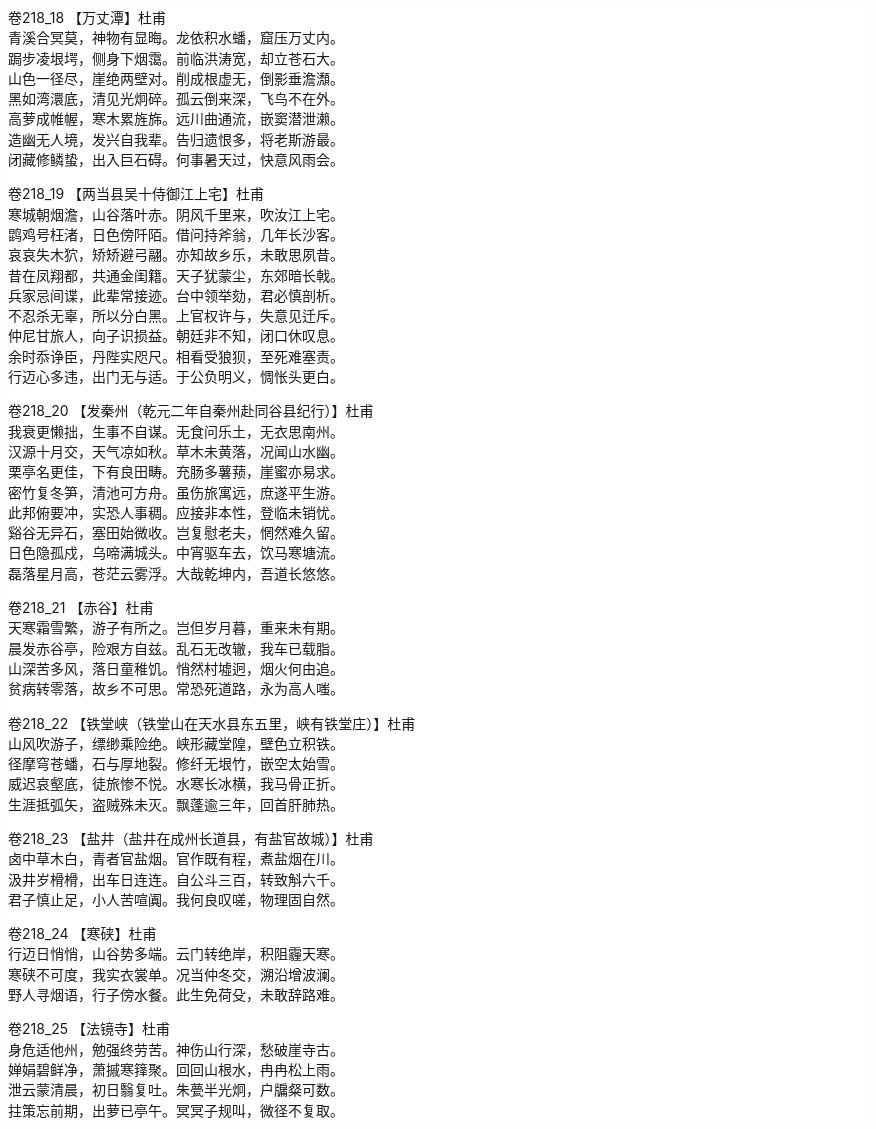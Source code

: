 卷218_18  【万丈潭】杜甫  
青溪合冥莫，神物有显晦。龙依积水蟠，窟压万丈内。  
跼步凌垠堮，侧身下烟霭。前临洪涛宽，却立苍石大。  
山色一径尽，崖绝两壁对。削成根虚无，倒影垂澹瀩。  
黑如湾澴底，清见光炯碎。孤云倒来深，飞鸟不在外。  
高萝成帷幄，寒木累旌旆。远川曲通流，嵌窦潜泄濑。  
造幽无人境，发兴自我辈。告归遗恨多，将老斯游最。  
闭藏修鳞蛰，出入巨石碍。何事暑天过，快意风雨会。  
  
卷218_19  【两当县吴十侍御江上宅】杜甫  
寒城朝烟澹，山谷落叶赤。阴风千里来，吹汝江上宅。  
鹍鸡号枉渚，日色傍阡陌。借问持斧翁，几年长沙客。  
哀哀失木狖，矫矫避弓翮。亦知故乡乐，未敢思夙昔。  
昔在凤翔都，共通金闺籍。天子犹蒙尘，东郊暗长戟。  
兵家忌间谍，此辈常接迹。台中领举劾，君必慎剖析。  
不忍杀无辜，所以分白黑。上官权许与，失意见迁斥。  
仲尼甘旅人，向子识损益。朝廷非不知，闭口休叹息。  
余时忝诤臣，丹陛实咫尺。相看受狼狈，至死难塞责。  
行迈心多违，出门无与适。于公负明义，惆怅头更白。  
  
卷218_20  【发秦州（乾元二年自秦州赴同谷县纪行）】杜甫  
我衰更懒拙，生事不自谋。无食问乐土，无衣思南州。  
汉源十月交，天气凉如秋。草木未黄落，况闻山水幽。  
栗亭名更佳，下有良田畴。充肠多薯蓣，崖蜜亦易求。  
密竹复冬笋，清池可方舟。虽伤旅寓远，庶遂平生游。  
此邦俯要冲，实恐人事稠。应接非本性，登临未销忧。  
谿谷无异石，塞田始微收。岂复慰老夫，惘然难久留。  
日色隐孤戍，乌啼满城头。中宵驱车去，饮马寒塘流。  
磊落星月高，苍茫云雾浮。大哉乾坤内，吾道长悠悠。  
  
卷218_21  【赤谷】杜甫  
天寒霜雪繁，游子有所之。岂但岁月暮，重来未有期。  
晨发赤谷亭，险艰方自兹。乱石无改辙，我车已载脂。  
山深苦多风，落日童稚饥。悄然村墟迥，烟火何由追。  
贫病转零落，故乡不可思。常恐死道路，永为高人嗤。  
  
卷218_22  【铁堂峡（铁堂山在天水县东五里，峡有铁堂庄）】杜甫  
山风吹游子，缥缈乘险绝。峡形藏堂隍，壁色立积铁。  
径摩穹苍蟠，石与厚地裂。修纤无垠竹，嵌空太始雪。  
威迟哀壑底，徒旅惨不悦。水寒长冰横，我马骨正折。  
生涯抵弧矢，盗贼殊未灭。飘蓬逾三年，回首肝肺热。  
  
卷218_23  【盐井（盐井在成州长道县，有盐官故城）】杜甫  
卤中草木白，青者官盐烟。官作既有程，煮盐烟在川。  
汲井岁榾榾，出车日连连。自公斗三百，转致斛六千。  
君子慎止足，小人苦喧阗。我何良叹嗟，物理固自然。  
  
卷218_24  【寒硖】杜甫  
行迈日悄悄，山谷势多端。云门转绝岸，积阻霾天寒。  
寒硖不可度，我实衣裳单。况当仲冬交，溯沿增波澜。  
野人寻烟语，行子傍水餐。此生免荷殳，未敢辞路难。  
  
卷218_25  【法镜寺】杜甫  
身危适他州，勉强终劳苦。神伤山行深，愁破崖寺古。  
婵娟碧鲜净，萧摵寒箨聚。回回山根水，冉冉松上雨。  
泄云蒙清晨，初日翳复吐。朱甍半光炯，户牖粲可数。  
拄策忘前期，出萝已亭午。冥冥子规叫，微径不复取。  
  